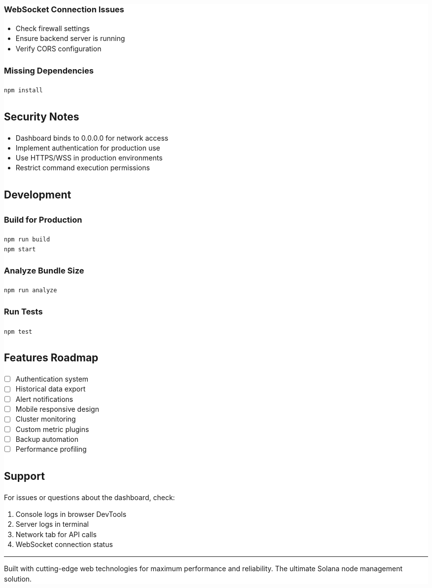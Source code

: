### WebSocket Connection Issues
- Check firewall settings
- Ensure backend server is running
- Verify CORS configuration

### Missing Dependencies
```bash
npm install
```

## Security Notes

- Dashboard binds to 0.0.0.0 for network access
- Implement authentication for production use
- Use HTTPS/WSS in production environments
- Restrict command execution permissions

## Development

### Build for Production
```bash
npm run build
npm start
```

### Analyze Bundle Size
```bash
npm run analyze
```

### Run Tests
```bash
npm test
```

## Features Roadmap

- [ ] Authentication system
- [ ] Historical data export
- [ ] Alert notifications
- [ ] Mobile responsive design
- [ ] Cluster monitoring
- [ ] Custom metric plugins
- [ ] Backup automation
- [ ] Performance profiling

## Support

For issues or questions about the dashboard, check:
1. Console logs in browser DevTools
2. Server logs in terminal
3. Network tab for API calls
4. WebSocket connection status

---

Built with cutting-edge web technologies for maximum performance and reliability.
The ultimate Solana node management solution.
